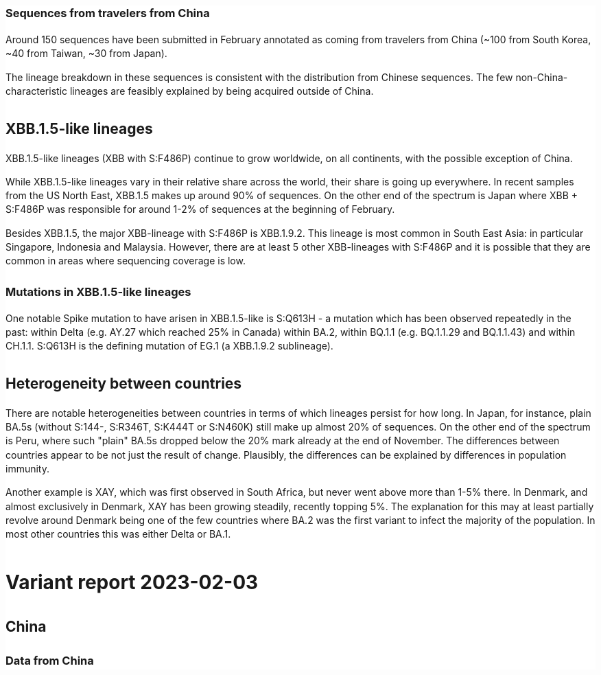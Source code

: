 ### Sequences from travelers from China

Around 150 sequences have been submitted in February annotated as coming from travelers from China (~100 from South Korea, ~40 from Taiwan, ~30 from Japan).

The lineage breakdown in these sequences is consistent with the distribution from Chinese sequences. The few non-China-characteristic lineages are feasibly explained by being acquired outside of China. 

## XBB.1.5-like lineages

XBB.1.5-like lineages (XBB with S:F486P) continue to grow worldwide, on all continents, with the possible exception of China.

While XBB.1.5-like lineages vary in their relative share across the world, their share is going up everywhere. In recent samples from the US North East, XBB.1.5 makes up around 90% of sequences. On the other end of the spectrum is Japan where XBB + S:F486P was responsible for around 1-2% of sequences at the beginning of February.

Besides XBB.1.5, the major XBB-lineage with S:F486P is XBB.1.9.2. This lineage is most common in South East Asia: in particular Singapore, Indonesia and Malaysia. However, there are at least 5 other XBB-lineages with S:F486P and it is possible that they are common in areas where sequencing coverage is low.

### Mutations in XBB.1.5-like lineages

One notable Spike mutation to have arisen in XBB.1.5-like is S:Q613H - a mutation which has been observed repeatedly in the past: within Delta (e.g. AY.27 which reached 25% in Canada) within BA.2, within BQ.1.1 (e.g. BQ.1.1.29 and BQ.1.1.43) and within CH.1.1. S:Q613H is the defining mutation of EG.1 (a XBB.1.9.2 sublineage).

## Heterogeneity between countries

There are notable heterogeneities between countries in terms of which lineages persist for how long. In Japan, for instance, plain BA.5s (without S:144-, S:R346T, S:K444T or S:N460K) still make up almost 20% of sequences. On the other end of the spectrum is Peru, where such "plain" BA.5s dropped below the 20% mark already at the end of November. The differences between countries appear to be not just the result of change. Plausibly, the differences can be explained by differences in population immunity.

Another example is XAY, which was first observed in South Africa, but never went above more than 1-5% there. In Denmark, and almost exclusively in Denmark, XAY has been growing steadily, recently topping 5%. The explanation for this may at least partially revolve around Denmark being one of the few countries where BA.2 was the first variant to infect the majority of the population. In most other countries this was either Delta or BA.1.

# Variant report 2023-02-03

## China

### Data from China
